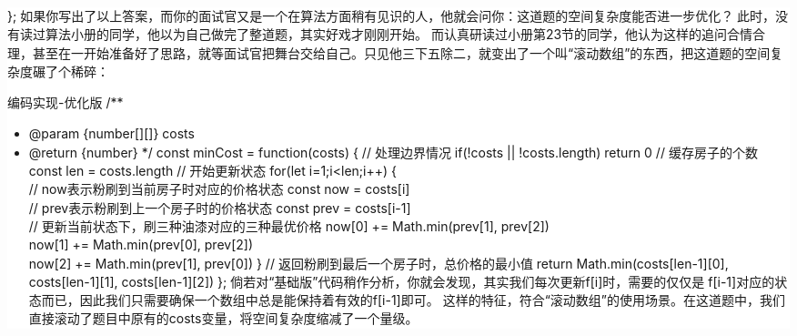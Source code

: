 };
如果你写出了以上答案，而你的面试官又是一个在算法方面稍有见识的人，他就会问你：这道题的空间复杂度能否进一步优化？
此时，没有读过算法小册的同学，他以为自己做完了整道题，其实好戏才刚刚开始。
而认真研读过小册第23节的同学，他认为这样的追问合情合理，甚至在一开始准备好了思路，就等面试官把舞台交给自己。只见他三下五除二，就变出了一个叫“滚动数组”的东西，把这道题的空间复杂度碾了个稀碎：

编码实现-优化版
/**
 * @param {number[][]} costs
 * @return {number}
 */
const minCost = function(costs) {
    // 处理边界情况
    if(!costs || !costs.length) return 0 
    // 缓存房子的个数
    const len = costs.length
    // 开始更新状态
    for(let i=1;i<len;i++) {  
        // now表示粉刷到当前房子时对应的价格状态
        const now = costs[i]  
        // prev表示粉刷到上一个房子时的价格状态
        const prev = costs[i-1]  
        // 更新当前状态下，刷三种油漆对应的三种最优价格
        now[0] += Math.min(prev[1], prev[2])  
        now[1] += Math.min(prev[0], prev[2])  
        now[2] += Math.min(prev[1], prev[0])
    }
    // 返回粉刷到最后一个房子时，总价格的最小值
    return Math.min(costs[len-1][0], costs[len-1][1], costs[len-1][2])
};
倘若对“基础版”代码稍作分析，你就会发现，其实我们每次更新f[i]时，需要的仅仅是 f[i-1]对应的状态而已，因此我们只需要确保一个数组中总是能保持着有效的f[i-1]即可。
这样的特征，符合“滚动数组”的使用场景。在这道题中，我们直接滚动了题目中原有的costs变量，将空间复杂度缩减了一个量级。